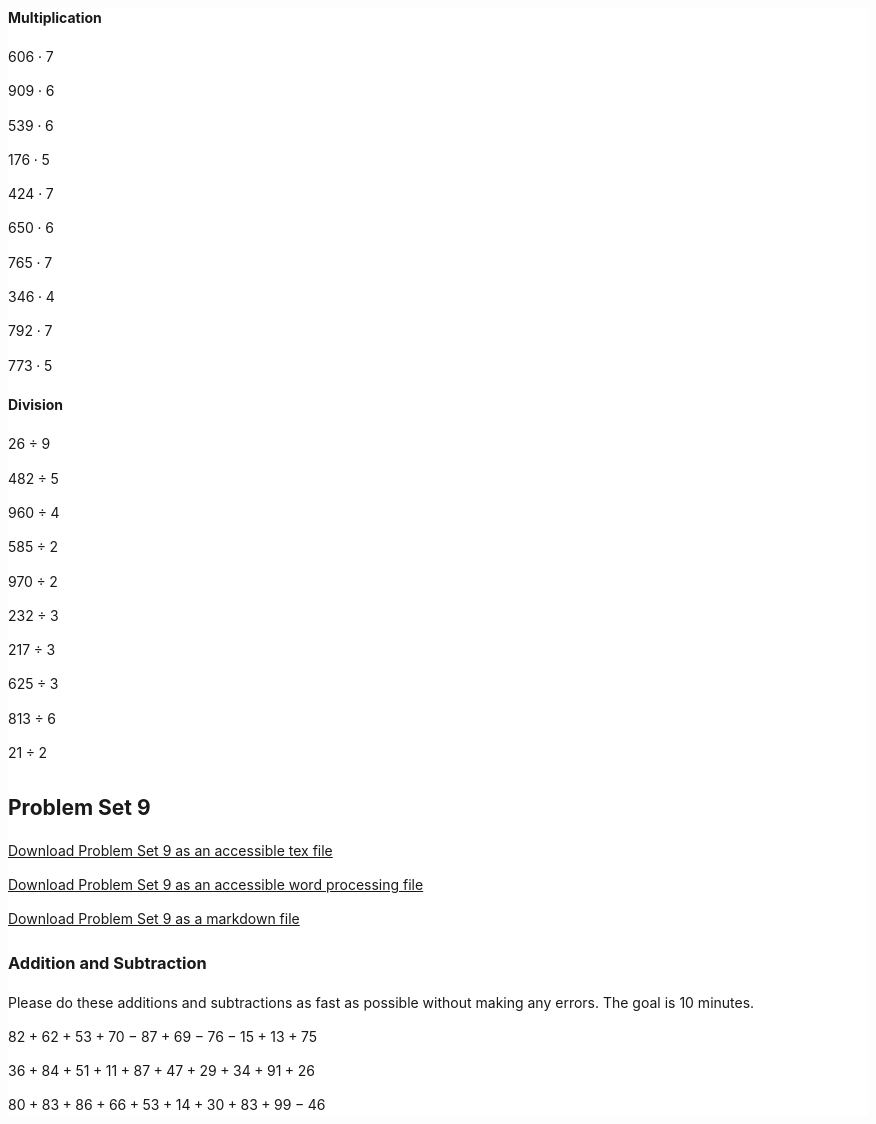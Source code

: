 #### Multiplication

$606\cdot7$

$909\cdot6$

$539\cdot6$

$176\cdot5$

$424\cdot7$

$650\cdot6$

$765\cdot7$

$346\cdot4$

$792\cdot7$

$773\cdot5$

#### Division

$26÷9$

$482÷5$

$960÷4$

$585÷2$

$970÷2$

$232÷3$

$217÷3$

$625÷3$

$813÷6$

$21÷2$

## Problem Set 9

[Download Problem Set 9 as an accessible tex file](files/ProblemSet0009.tex)

[Download Problem Set 9 as an accessible word processing file](files/ProblemSet0009.docx)

[Download Problem Set 9 as a markdown file](files/ProblemSet0009.txt)

### Addition and Subtraction

Please do these additions and subtractions as fast as possible without making any errors. The goal is 10 minutes.

$82+62+53+70-87+69-76-15+13+75$

$36+84+51+11+87+47+29+34+91+26$

$80+83+86+66+53+14+30+83+99-46$
